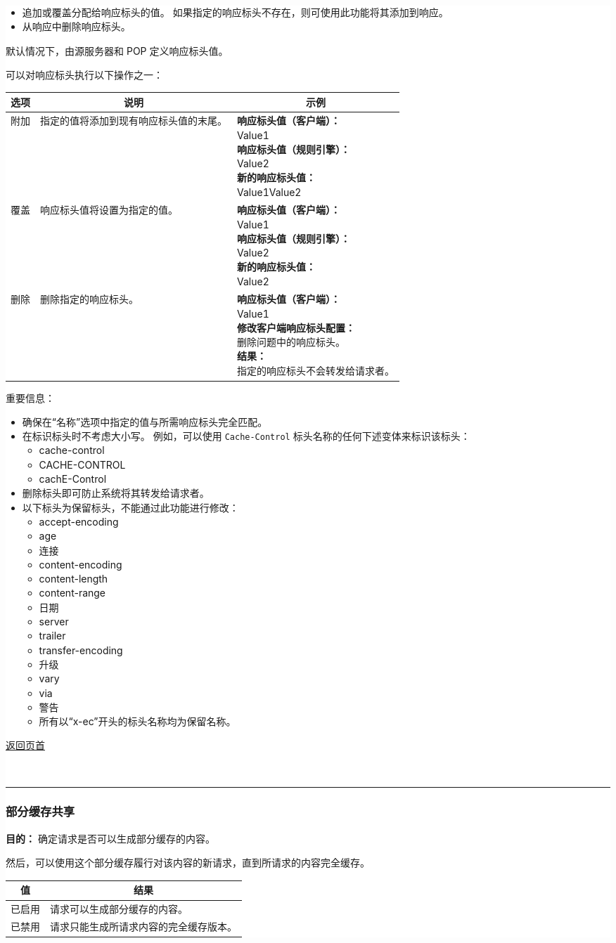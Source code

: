 - 追加或覆盖分配给响应标头的值。 如果指定的响应标头不存在，则可使用此功能将其添加到响应。
- 从响应中删除响应标头。

默认情况下，由源服务器和 POP 定义响应标头值。

可以对响应标头执行以下操作之一：

选项|说明|示例
-|-|-
附加|指定的值将添加到现有响应标头值的末尾。|**响应标头值（客户端）：**<br />Value1<br/>**响应标头值（规则引擎）：**<br/>Value2<br/>**新的响应标头值：**<br/>Value1Value2
覆盖|响应标头值将设置为指定的值。|**响应标头值（客户端）：**<br/>Value1<br/>**响应标头值（规则引擎）：**<br/>Value2 <br/>**新的响应标头值：**<br/>Value2 <br/>
删除|删除指定的响应标头。|**响应标头值（客户端）：**<br/>Value1<br/>**修改客户端响应标头配置：**<br/>删除问题中的响应标头。<br/>**结果：**<br/>指定的响应标头不会转发给请求者。

重要信息：

- 确保在“名称”选项中指定的值与所需响应标头完全匹配。 
- 在标识标头时不考虑大小写。 例如，可以使用 `Cache-Control` 标头名称的任何下述变体来标识该标头：
    - cache-control
    - CACHE-CONTROL
    - cachE-Control
- 删除标头即可防止系统将其转发给请求者。
- 以下标头为保留标头，不能通过此功能进行修改：
    - accept-encoding
    - age
    - 连接
    - content-encoding
    - content-length
    - content-range
    - 日期
    - server
    - trailer
    - transfer-encoding
    - 升级
    - vary
    - via
    - 警告
    - 所有以“x-ec”开头的标头名称均为保留名称。

[返回页首](#azure-cdn-rules-engine-features)

</br>

---
### <a name="partial-cache-sharing"></a>部分缓存共享
**目的：** 确定请求是否可以生成部分缓存的内容。

然后，可以使用这个部分缓存履行对该内容的新请求，直到所请求的内容完全缓存。

值|结果
-|-
已启用|请求可以生成部分缓存的内容。
已禁用|请求只能生成所请求内容的完全缓存版本。
